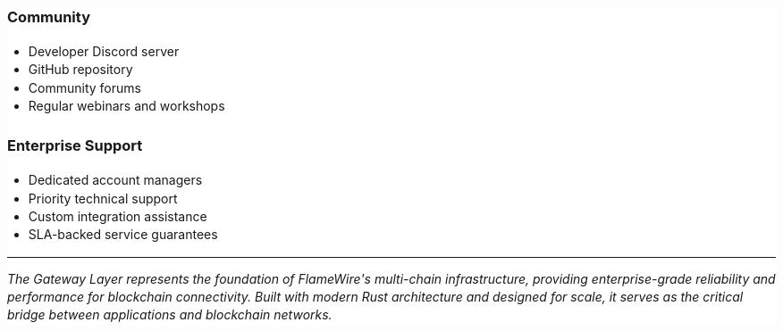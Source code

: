 ### Community
- Developer Discord server
- GitHub repository
- Community forums
- Regular webinars and workshops

### Enterprise Support
- Dedicated account managers
- Priority technical support
- Custom integration assistance
- SLA-backed service guarantees

---

*The Gateway Layer represents the foundation of FlameWire's multi-chain infrastructure, providing enterprise-grade reliability and performance for blockchain connectivity. Built with modern Rust architecture and designed for scale, it serves as the critical bridge between applications and blockchain networks.*
